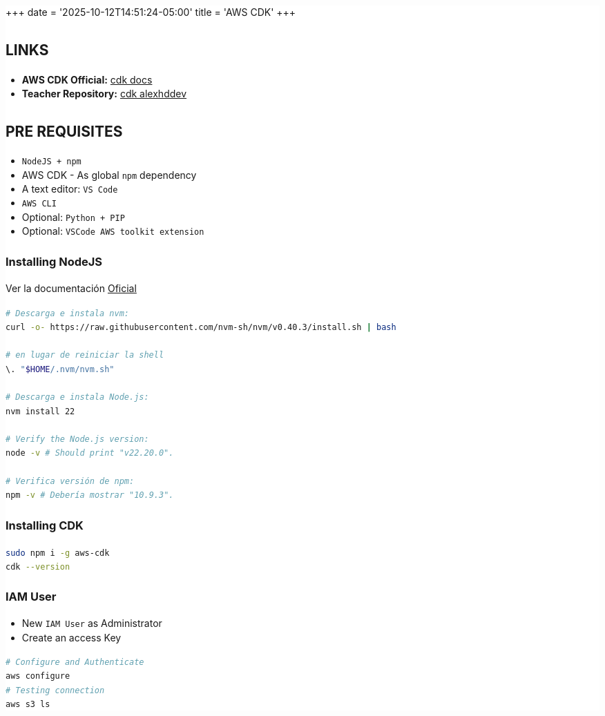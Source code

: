 +++
date = '2025-10-12T14:51:24-05:00'
title = 'AWS CDK'
+++

## LINKS
- **AWS CDK Official:** [cdk docs](https://docs.aws.amazon.com/cdk/api/v2/docs/aws-construct-library.html)
- **Teacher Repository:** [cdk alexhddev](https://github.com/alexhddev/cdkpro)

## PRE REQUISITES
- `NodeJS + npm`
- AWS CDK - As global `npm` dependency 
- A text editor: `VS Code`
- `AWS CLI`
- Optional: `Python + PIP`
- Optional: `VSCode AWS toolkit extension`

### Installing NodeJS
Ver la documentación [Oficial](https://nodejs.org/es/download)

```bash
# Descarga e instala nvm:
curl -o- https://raw.githubusercontent.com/nvm-sh/nvm/v0.40.3/install.sh | bash

# en lugar de reiniciar la shell
\. "$HOME/.nvm/nvm.sh"

# Descarga e instala Node.js:
nvm install 22

# Verify the Node.js version:
node -v # Should print "v22.20.0".

# Verifica versión de npm:
npm -v # Debería mostrar "10.9.3".
```

### Installing CDK

```bash
sudo npm i -g aws-cdk
cdk --version
```

### IAM User
- New `IAM User` as Administrator
- Create an access Key

```bash
# Configure and Authenticate
aws configure
# Testing connection
aws s3 ls
```
